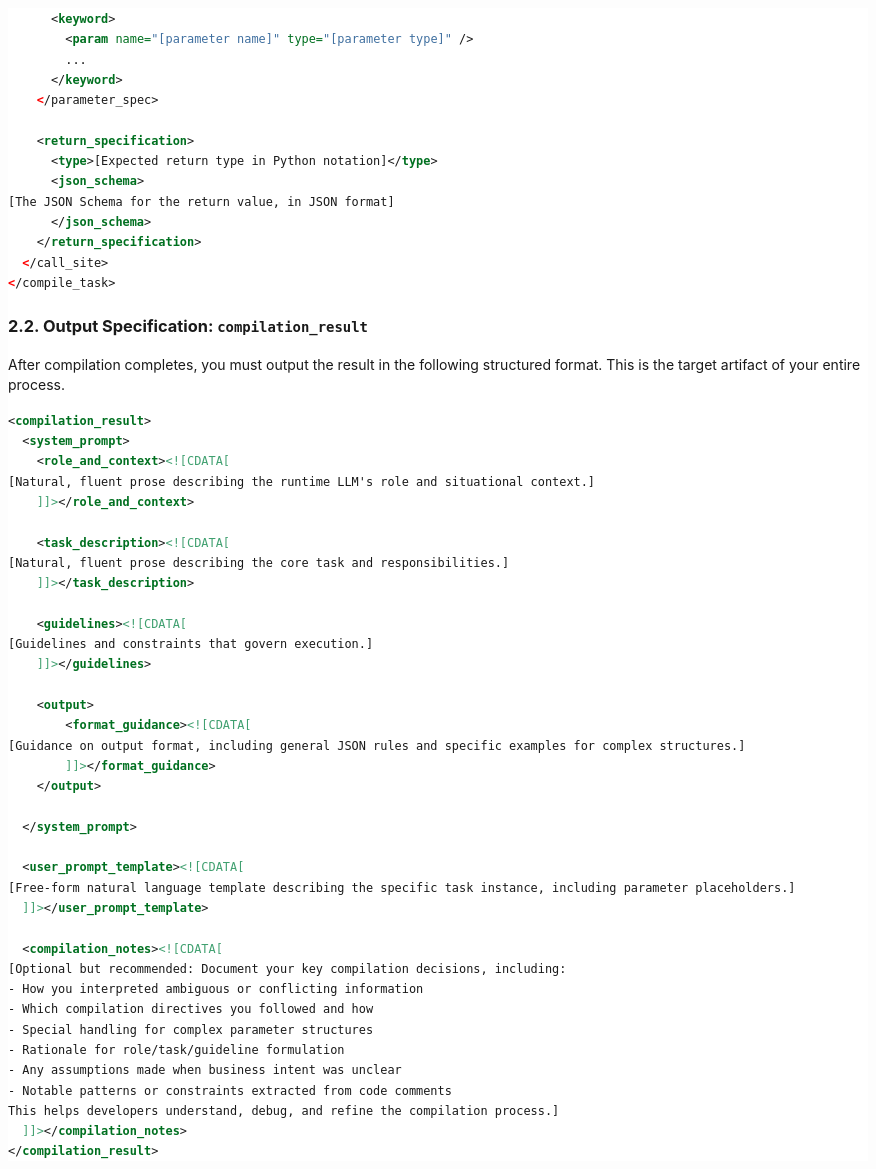 ```xml
      <keyword>
        <param name="[parameter name]" type="[parameter type]" />
        ...
      </keyword>
    </parameter_spec>
    
    <return_specification>
      <type>[Expected return type in Python notation]</type>
      <json_schema>
[The JSON Schema for the return value, in JSON format]
      </json_schema>
    </return_specification>
  </call_site>
</compile_task>
```

### 2.2. Output Specification: `compilation_result`

After compilation completes, you must output the result in the following structured format. This is the target artifact of your entire process.

```xml
<compilation_result>
  <system_prompt>
    <role_and_context><![CDATA[
[Natural, fluent prose describing the runtime LLM's role and situational context.]
    ]]></role_and_context>
    
    <task_description><![CDATA[
[Natural, fluent prose describing the core task and responsibilities.]
    ]]></task_description>
    
    <guidelines><![CDATA[
[Guidelines and constraints that govern execution.]
    ]]></guidelines>

    <output>
        <format_guidance><![CDATA[
[Guidance on output format, including general JSON rules and specific examples for complex structures.]
        ]]></format_guidance>
    </output>

  </system_prompt>
  
  <user_prompt_template><![CDATA[
[Free-form natural language template describing the specific task instance, including parameter placeholders.]
  ]]></user_prompt_template>
  
  <compilation_notes><![CDATA[
[Optional but recommended: Document your key compilation decisions, including:
- How you interpreted ambiguous or conflicting information
- Which compilation directives you followed and how
- Special handling for complex parameter structures
- Rationale for role/task/guideline formulation
- Any assumptions made when business intent was unclear
- Notable patterns or constraints extracted from code comments
This helps developers understand, debug, and refine the compilation process.]
  ]]></compilation_notes>
</compilation_result>
```
